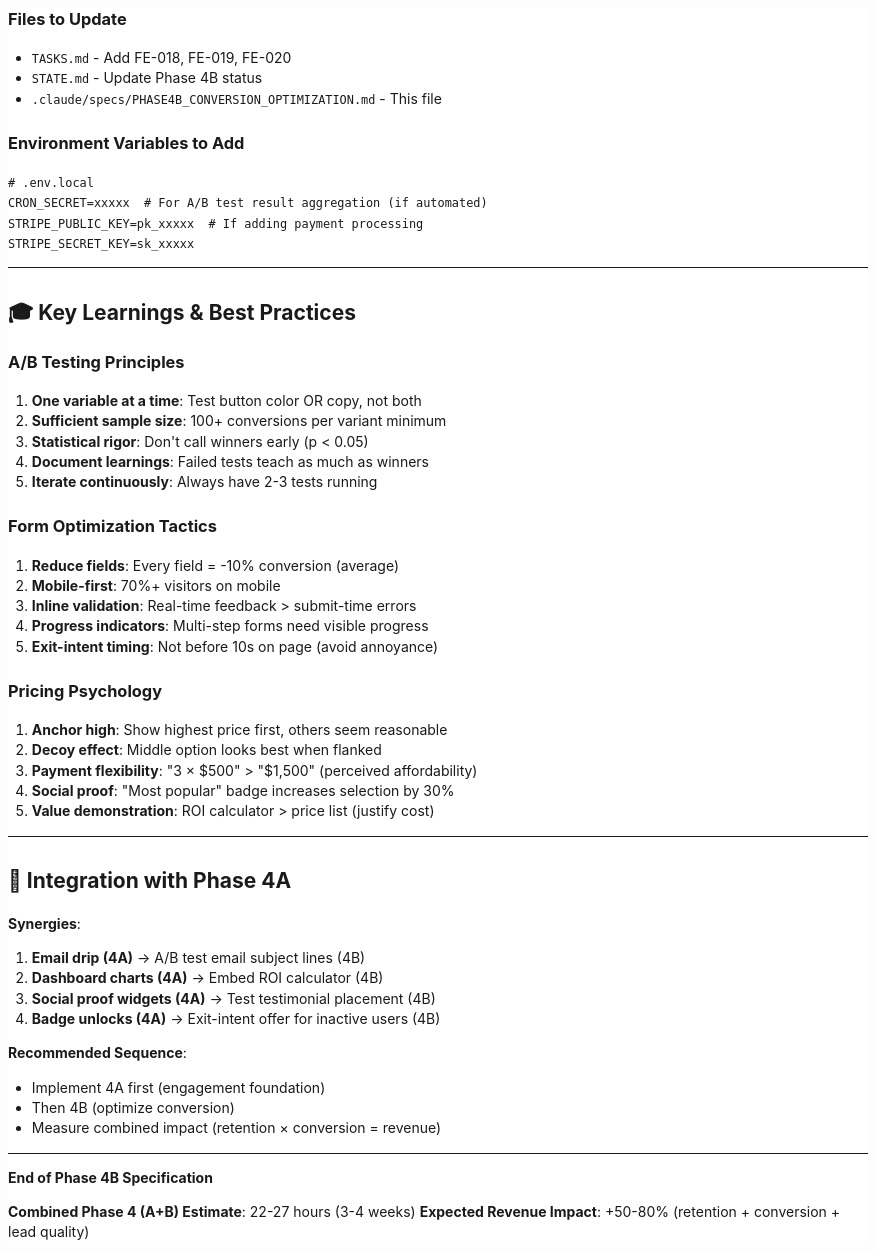 ### Files to Update
- `TASKS.md` - Add FE-018, FE-019, FE-020
- `STATE.md` - Update Phase 4B status
- `.claude/specs/PHASE4B_CONVERSION_OPTIMIZATION.md` - This file

### Environment Variables to Add
```env
# .env.local
CRON_SECRET=xxxxx  # For A/B test result aggregation (if automated)
STRIPE_PUBLIC_KEY=pk_xxxxx  # If adding payment processing
STRIPE_SECRET_KEY=sk_xxxxx
```

---

## 🎓 Key Learnings & Best Practices

### A/B Testing Principles
1. **One variable at a time**: Test button color OR copy, not both
2. **Sufficient sample size**: 100+ conversions per variant minimum
3. **Statistical rigor**: Don't call winners early (p < 0.05)
4. **Document learnings**: Failed tests teach as much as winners
5. **Iterate continuously**: Always have 2-3 tests running

### Form Optimization Tactics
1. **Reduce fields**: Every field = -10% conversion (average)
2. **Mobile-first**: 70%+ visitors on mobile
3. **Inline validation**: Real-time feedback > submit-time errors
4. **Progress indicators**: Multi-step forms need visible progress
5. **Exit-intent timing**: Not before 10s on page (avoid annoyance)

### Pricing Psychology
1. **Anchor high**: Show highest price first, others seem reasonable
2. **Decoy effect**: Middle option looks best when flanked
3. **Payment flexibility**: "3 × $500" > "$1,500" (perceived affordability)
4. **Social proof**: "Most popular" badge increases selection by 30%
5. **Value demonstration**: ROI calculator > price list (justify cost)

---

## 🔗 Integration with Phase 4A

**Synergies**:
1. **Email drip (4A)** → A/B test email subject lines (4B)
2. **Dashboard charts (4A)** → Embed ROI calculator (4B)
3. **Social proof widgets (4A)** → Test testimonial placement (4B)
4. **Badge unlocks (4A)** → Exit-intent offer for inactive users (4B)

**Recommended Sequence**:
- Implement 4A first (engagement foundation)
- Then 4B (optimize conversion)
- Measure combined impact (retention × conversion = revenue)

---

**End of Phase 4B Specification**

**Combined Phase 4 (A+B) Estimate**: 22-27 hours (3-4 weeks)
**Expected Revenue Impact**: +50-80% (retention + conversion + lead quality)
